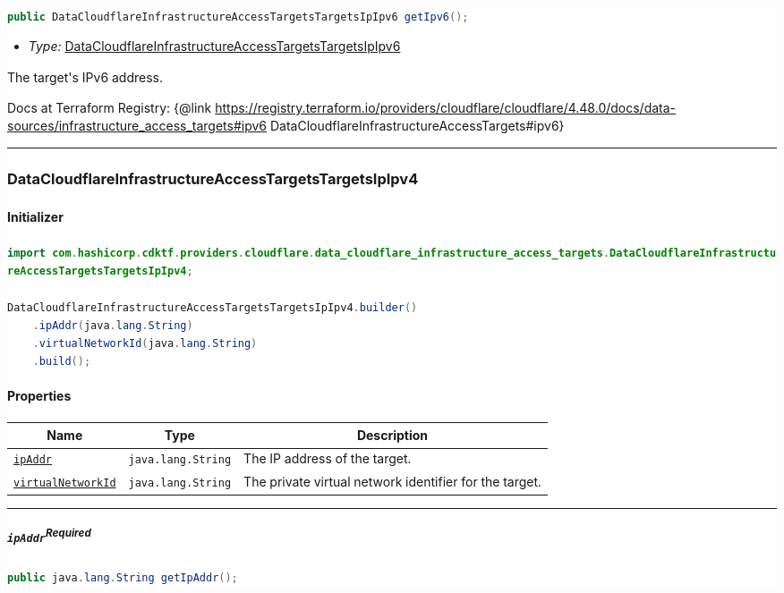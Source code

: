 ```java
public DataCloudflareInfrastructureAccessTargetsTargetsIpIpv6 getIpv6();
```

- *Type:* <a href="#@cdktf/provider-cloudflare.dataCloudflareInfrastructureAccessTargets.DataCloudflareInfrastructureAccessTargetsTargetsIpIpv6">DataCloudflareInfrastructureAccessTargetsTargetsIpIpv6</a>

The target's IPv6 address.

Docs at Terraform Registry: {@link https://registry.terraform.io/providers/cloudflare/cloudflare/4.48.0/docs/data-sources/infrastructure_access_targets#ipv6 DataCloudflareInfrastructureAccessTargets#ipv6}

---

### DataCloudflareInfrastructureAccessTargetsTargetsIpIpv4 <a name="DataCloudflareInfrastructureAccessTargetsTargetsIpIpv4" id="@cdktf/provider-cloudflare.dataCloudflareInfrastructureAccessTargets.DataCloudflareInfrastructureAccessTargetsTargetsIpIpv4"></a>

#### Initializer <a name="Initializer" id="@cdktf/provider-cloudflare.dataCloudflareInfrastructureAccessTargets.DataCloudflareInfrastructureAccessTargetsTargetsIpIpv4.Initializer"></a>

```java
import com.hashicorp.cdktf.providers.cloudflare.data_cloudflare_infrastructure_access_targets.DataCloudflareInfrastructureAccessTargetsTargetsIpIpv4;

DataCloudflareInfrastructureAccessTargetsTargetsIpIpv4.builder()
    .ipAddr(java.lang.String)
    .virtualNetworkId(java.lang.String)
    .build();
```

#### Properties <a name="Properties" id="Properties"></a>

| **Name** | **Type** | **Description** |
| --- | --- | --- |
| <code><a href="#@cdktf/provider-cloudflare.dataCloudflareInfrastructureAccessTargets.DataCloudflareInfrastructureAccessTargetsTargetsIpIpv4.property.ipAddr">ipAddr</a></code> | <code>java.lang.String</code> | The IP address of the target. |
| <code><a href="#@cdktf/provider-cloudflare.dataCloudflareInfrastructureAccessTargets.DataCloudflareInfrastructureAccessTargetsTargetsIpIpv4.property.virtualNetworkId">virtualNetworkId</a></code> | <code>java.lang.String</code> | The private virtual network identifier for the target. |

---

##### `ipAddr`<sup>Required</sup> <a name="ipAddr" id="@cdktf/provider-cloudflare.dataCloudflareInfrastructureAccessTargets.DataCloudflareInfrastructureAccessTargetsTargetsIpIpv4.property.ipAddr"></a>

```java
public java.lang.String getIpAddr();
```
